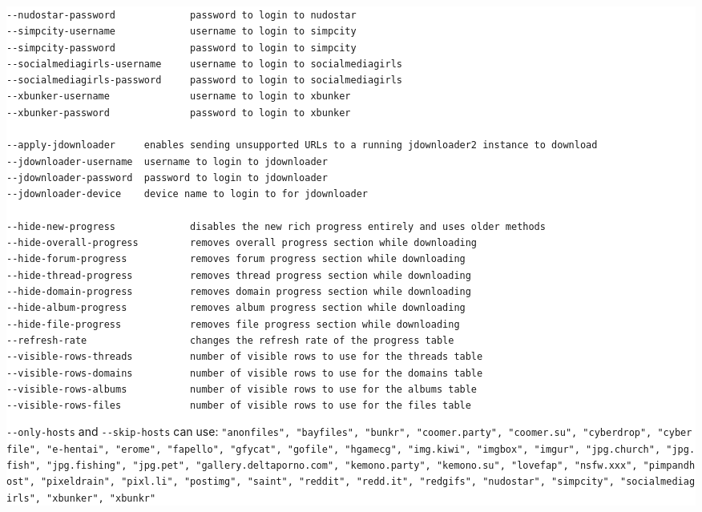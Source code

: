 ```raw
--nudostar-password             password to login to nudostar
--simpcity-username             username to login to simpcity
--simpcity-password             password to login to simpcity
--socialmediagirls-username     username to login to socialmediagirls
--socialmediagirls-password     password to login to socialmediagirls
--xbunker-username              username to login to xbunker
--xbunker-password              password to login to xbunker

--apply-jdownloader     enables sending unsupported URLs to a running jdownloader2 instance to download
--jdownloader-username  username to login to jdownloader
--jdownloader-password  password to login to jdownloader
--jdownloader-device    device name to login to for jdownloader

--hide-new-progress             disables the new rich progress entirely and uses older methods
--hide-overall-progress         removes overall progress section while downloading
--hide-forum-progress           removes forum progress section while downloading
--hide-thread-progress          removes thread progress section while downloading
--hide-domain-progress          removes domain progress section while downloading
--hide-album-progress           removes album progress section while downloading
--hide-file-progress            removes file progress section while downloading
--refresh-rate                  changes the refresh rate of the progress table
--visible-rows-threads          number of visible rows to use for the threads table
--visible-rows-domains          number of visible rows to use for the domains table
--visible-rows-albums           number of visible rows to use for the albums table
--visible-rows-files            number of visible rows to use for the files table
```

`--only-hosts` and `--skip-hosts` can use: `"anonfiles", "bayfiles", "bunkr", "coomer.party", "coomer.su", "cyberdrop", "cyberfile", "e-hentai", "erome", "fapello", "gfycat", "gofile", "hgamecg", "img.kiwi", "imgbox", "imgur", "jpg.church", "jpg.fish", "jpg.fishing", "jpg.pet", "gallery.deltaporno.com", "kemono.party", "kemono.su", "lovefap", "nsfw.xxx", "pimpandhost", "pixeldrain", "pixl.li", "postimg", "saint", "reddit", "redd.it", "redgifs", "nudostar", "simpcity", "socialmediagirls", "xbunker", "xbunkr"`

